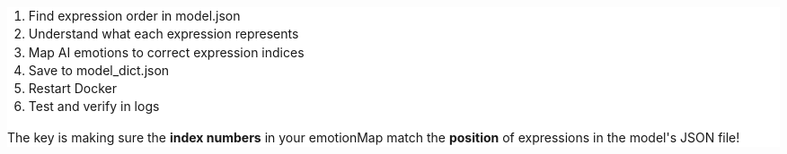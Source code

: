 1. Find expression order in model.json
2. Understand what each expression represents
3. Map AI emotions to correct expression indices
4. Save to model_dict.json
5. Restart Docker
6. Test and verify in logs

The key is making sure the **index numbers** in your emotionMap match the **position** of expressions in the model's JSON file!
